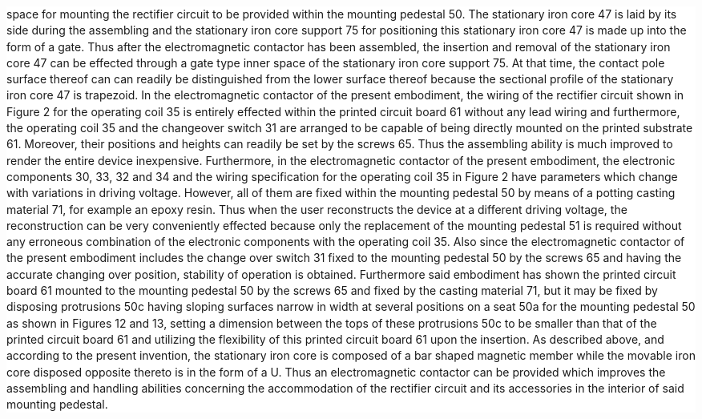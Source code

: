 space for mounting the rectifier circuit to be provided within the mounting pedestal 50. The stationary iron core 47 is laid by its side during the assembling and the stationary iron core support 75 for positioning this stationary iron core 47 is made up into the form of a gate. Thus after the electromagnetic contactor has been assembled, the insertion and removal of the stationary iron core 47 can be effected through a gate type inner space of the stationary iron core support 75. At that time, the contact pole surface thereof can can readily be distinguished from the lower surface thereof because the sectional profile of the stationary iron core 47 is trapezoid. In the electromagnetic contactor of the present embodiment, the wiring of the rectifier circuit shown in Figure 2 for the operating coil 35 is entirely effected within the printed circuit board 61 without any lead wiring and furthermore, the operating coil 35 and the changeover switch 31 are arranged to be capable of being directly mounted on the printed substrate 61. Moreover, their positions and heights can readily be set by the screws 65. Thus the assembling ability is much improved to render the entire device inexpensive. Furthermore, in the electromagnetic contactor of the present embodiment, the electronic components 30, 33, 32 and 34 and the wiring specification for the operating coil 35 in Figure 2 have parameters which change with variations in driving voltage. However, all of them are fixed within the mounting pedestal 50 by means of a potting casting material 71, for example an epoxy resin. Thus when the user reconstructs the device at a different driving voltage, the reconstruction can be very conveniently effected because only the replacement of the mounting pedestal 51 is required without any erroneous combination of the electronic components with the operating coil 35. Also since the electromagnetic contactor of the present embodiment includes the change over switch 31 fixed to the mounting pedestal 50 by the screws 65 and having the accurate changing over position, stability of operation is obtained. Furthermore said embodiment has shown the printed circuit board 61 mounted to the mounting pedestal 50 by the screws 65 and fixed by the casting material 71, but it may be fixed by disposing protrusions 50c having sloping surfaces narrow in width at several positions on a seat 50a for the mounting pedestal 50 as shown in Figures 12 and 13, setting a dimension between the tops of these protrusions 50c to be smaller than that of the printed circuit board 61 and utilizing the flexibility of this printed circuit board 61 upon the insertion. As described above, and according to the present invention, the stationary iron core is composed of a bar shaped magnetic member while the movable iron core disposed opposite thereto is in the form of a U. Thus an electromagnetic contactor can be provided which improves the assembling and handling abilities concerning the accommodation of the rectifier circuit and its accessories in the interior of said mounting pedestal.